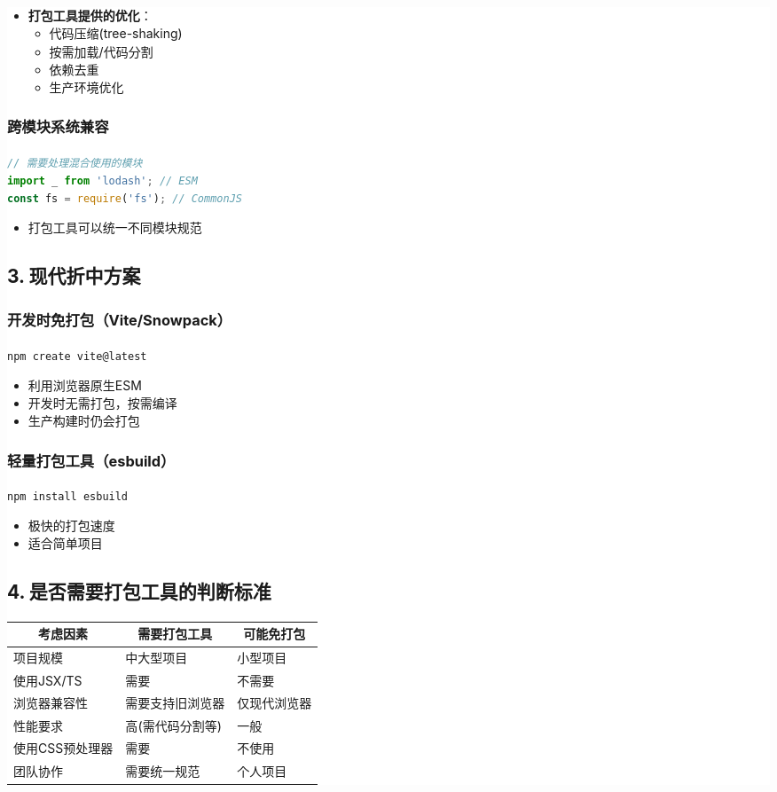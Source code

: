 - **打包工具提供的优化**：
    - 代码压缩(tree-shaking)
    - 按需加载/代码分割
    - 依赖去重
    - 生产环境优化

### 跨模块系统兼容


```javascript
// 需要处理混合使用的模块
import _ from 'lodash'; // ESM
const fs = require('fs'); // CommonJS
```

- 打包工具可以统一不同模块规范

## 3. 现代折中方案


### 开发时免打包（Vite/Snowpack）


```shell
npm create vite@latest
```

- 利用浏览器原生ESM
- 开发时无需打包，按需编译
- 生产构建时仍会打包

### 轻量打包工具（esbuild）


```shell
npm install esbuild
```

- 极快的打包速度
- 适合简单项目

## 4. 是否需要打包工具的判断标准


| 考虑因素      | 需要打包工具    | 可能免打包  |
| --------- | --------- | ------ |
| 项目规模      | 中大型项目     | 小型项目   |
| 使用JSX/TS  | 需要        | 不需要    |
| 浏览器兼容性    | 需要支持旧浏览器  | 仅现代浏览器 |
| 性能要求      | 高(需代码分割等) | 一般     |
| 使用CSS预处理器 | 需要        | 不使用    |
| 团队协作      | 需要统一规范    | 个人项目   |
